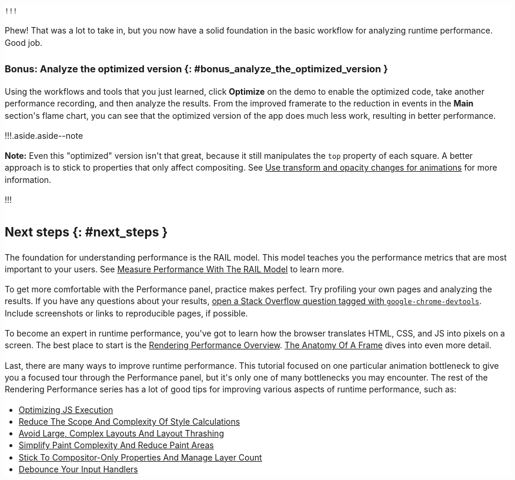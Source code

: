     !!!

Phew! That was a lot to take in, but you now have a solid foundation in the basic workflow for
analyzing runtime performance. Good job.

### Bonus: Analyze the optimized version {: #bonus_analyze_the_optimized_version }

Using the workflows and tools that you just learned, click **Optimize** on the demo to enable the
optimized code, take another performance recording, and then analyze the results. From the improved
framerate to the reduction in events in the **Main** section's flame chart, you can see that the
optimized version of the app does much less work, resulting in better performance.

!!!.aside.aside--note

**Note:** Even this "optimized" version isn't that great, because it still manipulates the `top`
property of each square. A better approach is to stick to properties that only affect compositing.
See [Use transform and opacity changes for animations][7] for more information.

!!!

## Next steps {: #next_steps }

The foundation for understanding performance is the RAIL model. This model teaches you the
performance metrics that are most important to your users. See [Measure Performance With The RAIL
Model][8] to learn more.

To get more comfortable with the Performance panel, practice makes perfect. Try profiling your own
pages and analyzing the results. If you have any questions about your results, [open a Stack
Overflow question tagged with `google-chrome-devtools`][9]. Include screenshots or links to
reproducible pages, if possible.

To become an expert in runtime performance, you've got to learn how the browser translates HTML,
CSS, and JS into pixels on a screen. The best place to start is the [Rendering Performance
Overview][10]. [The Anatomy Of A Frame][11] dives into even more detail.

Last, there are many ways to improve runtime performance. This tutorial focused on one particular
animation bottleneck to give you a focused tour through the Performance panel, but it's only one of
many bottlenecks you may encounter. The rest of the Rendering Performance series has a lot of good
tips for improving various aspects of runtime performance, such as:

- [Optimizing JS Execution][12]
- [Reduce The Scope And Complexity Of Style Calculations][13]
- [Avoid Large, Complex Layouts And Layout Thrashing][14]
- [Simplify Paint Complexity And Reduce Paint Areas][15]
- [Stick To Compositor-Only Properties And Manage Layer Count][16]
- [Debounce Your Input Handlers][17]

[1]: /web/tools/chrome-devtools/speed/get-started
[2]: /web/fundamentals/performance/rail
[3]: https://support.google.com/chrome/answer/95464
[4]: /web/tools/chrome-devtools/ui#placement
[5]: https://developer.mozilla.org/en-US/docs/Web/API/window/requestAnimationFrame
[6]:
  /web/fundamentals/performance/rendering/avoid-large-complex-layouts-and-layout-thrashing#avoid_forced_synchronous_layouts
[7]:
  /web/fundamentals/performance/rendering/stick-to-compositor-only-properties-and-manage-layer-count#use_transform_and_opacity_changes_for_animations
[8]: /web/fundamentals/performance/rail
[9]: http://stackoverflow.com/questions/ask?tags=google-chrome-devtools
[10]: /web/fundamentals/performance/rendering
[11]: https://aerotwist.com/blog/the-anatomy-of-a-frame/
[12]: /web/fundamentals/performance/rendering/optimize-javascript-execution
[13]: /web/fundamentals/performance/rendering/reduce-the-scope-and-complexity-of-style-calculations
[14]: /web/fundamentals/performance/rendering/avoid-large-complex-layouts-and-layout-thrashing
[15]: /web/fundamentals/performance/rendering/simplify-paint-complexity-and-reduce-paint-areas
[16]:
  /web/fundamentals/performance/rendering/stick-to-compositor-only-properties-and-manage-layer-count
[17]: /web/fundamentals/performance/rendering/debounce-your-input-handlers
